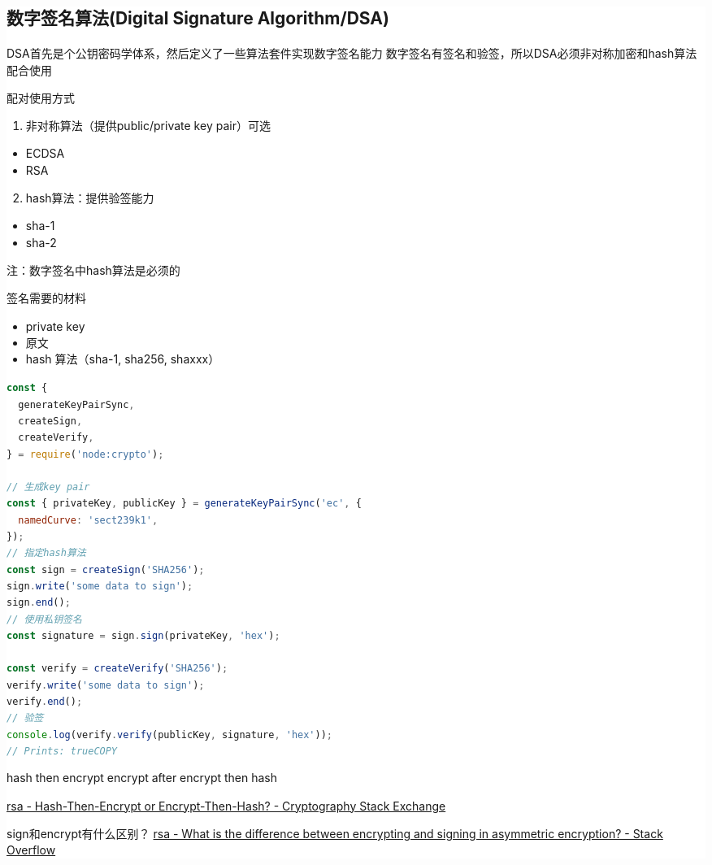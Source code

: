 ## 数字签名算法(Digital Signature Algorithm/DSA)
DSA首先是个公钥密码学体系，然后定义了一些算法套件实现数字签名能力
数字签名有签名和验签，所以DSA必须非对称加密和hash算法配合使用

配对使用方式
1. 非对称算法（提供public/private key pair）可选
- ECDSA
- RSA
2. hash算法：提供验签能力
- sha-1
- sha-2

注：数字签名中hash算法是必须的

签名需要的材料
- private key
- 原文
- hash 算法（sha-1, sha256, shaxxx）

```js
const {
  generateKeyPairSync,
  createSign,
  createVerify,
} = require('node:crypto');

// 生成key pair
const { privateKey, publicKey } = generateKeyPairSync('ec', {
  namedCurve: 'sect239k1',
});
// 指定hash算法
const sign = createSign('SHA256');
sign.write('some data to sign');
sign.end();
// 使用私钥签名
const signature = sign.sign(privateKey, 'hex');

const verify = createVerify('SHA256');
verify.write('some data to sign');
verify.end();
// 验签
console.log(verify.verify(publicKey, signature, 'hex'));
// Prints: trueCOPY

```

hash then encrypt
encrypt after
encrypt then hash

[rsa - Hash-Then-Encrypt or Encrypt-Then-Hash? - Cryptography Stack Exchange](https://crypto.stackexchange.com/questions/62163/hash-then-encrypt-or-encrypt-then-hash)

sign和encrypt有什么区别？
[rsa - What is the difference between encrypting and signing in asymmetric encryption? - Stack Overflow](https://stackoverflow.com/questions/454048/what-is-the-difference-between-encrypting-and-signing-in-asymmetric-encryption)
